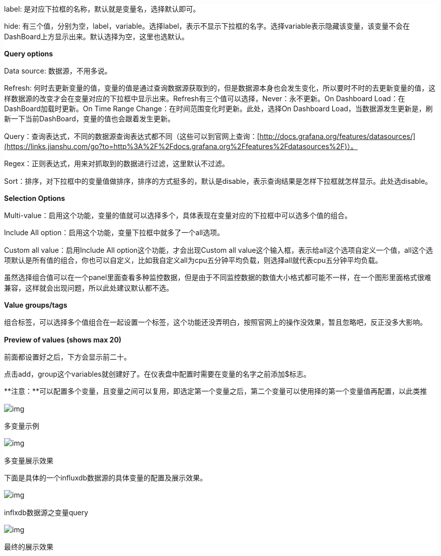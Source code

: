 label: 是对应下拉框的名称，默认就是变量名，选择默认即可。

hide: 有三个值，分别为空，label，variable。选择label，表示不显示下拉框的名字。选择variable表示隐藏该变量，该变量不会在DashBoard上方显示出来。默认选择为空，这里也选默认。

**Query options**

Data source: 数据源，不用多说。

Refresh: 何时去更新变量的值，变量的值是通过查询数据源获取到的，但是数据源本身也会发生变化，所以要时不时的去更新变量的值，这样数据源的改变才会在变量对应的下拉框中显示出来。Refresh有三个值可以选择，Never：永不更新。On Dashboard Load：在DashBoard加载时更新。On Time Range Change：在时间范围变化时更新。此处，选择On Dashboard Load，当数据源发生更新是，刷新一下当前DashBoard，变量的值也会跟着发生更新。

Query：查询表达式，不同的数据源查询表达式都不同（这些可以到官网上查询：[http://docs.grafana.org/features/datasources/](https://links.jianshu.com/go?to=http%3A%2F%2Fdocs.grafana.org%2Ffeatures%2Fdatasources%2F)）。

Regex：正则表达式，用来对抓取到的数据进行过滤，这里默认不过滤。

Sort：排序，对下拉框中的变量值做排序，排序的方式挺多的，默认是disable，表示查询结果是怎样下拉框就怎样显示。此处选disable。

**Selection Options**

Multi-value：启用这个功能，变量的值就可以选择多个，具体表现在变量对应的下拉框中可以选多个值的组合。

Include All option：启用这个功能，变量下拉框中就多了一个all选项。

Custom all value：启用Include All option这个功能，才会出现Custom all value这个输入框，表示给all这个选项自定义一个值，all这个选项默认是所有值的组合，你也可以自定义，比如我自定义all为cpu五分钟平均负载，则选择all就代表cpu五分钟平均负载。

虽然选择组合值可以在一个panel里面查看多种监控数据，但是由于不同监控数据的数值大小格式都可能不一样，在一个图形里面格式很难兼容，这样就会出现问题，所以此处建议默认都不选。

**Value groups/tags**

组合标签，可以选择多个值组合在一起设置一个标签，这个功能还没弄明白，按照官网上的操作没效果，暂且忽略吧，反正没多大影响。

**Preview of values (shows max 20)**

前面都设置好之后，下方会显示前二十。

点击add，group这个variables就创建好了。在仪表盘中配置时需要在变量的名字之前添加$标志。

**注意：**可以配置多个变量，且变量之间可以复用，即选定第一个变量之后，第二个变量可以使用择的第一个变量值再配置，以此类推

![img](https://upload-images.jianshu.io/upload_images/15409454-8ebcbf94199d25c0.png?imageMogr2/auto-orient/strip|imageView2/2/w/1023/format/webp)

多变量示例

![img](https://upload-images.jianshu.io/upload_images/15409454-e5ba1bf52031a65e.png?imageMogr2/auto-orient/strip|imageView2/2/w/807/format/webp)

多变量展示效果

下面是具体的一个influxdb数据源的具体变量的配置及展示效果。

![img](https://upload-images.jianshu.io/upload_images/15409454-759e8d8530850abc.png?imageMogr2/auto-orient/strip|imageView2/2/w/1200/format/webp)

inflxdb数据源之变量query

![img](https://upload-images.jianshu.io/upload_images/15409454-d4ca64ceb71ea013.png?imageMogr2/auto-orient/strip|imageView2/2/w/1200/format/webp)

最终的展示效果
